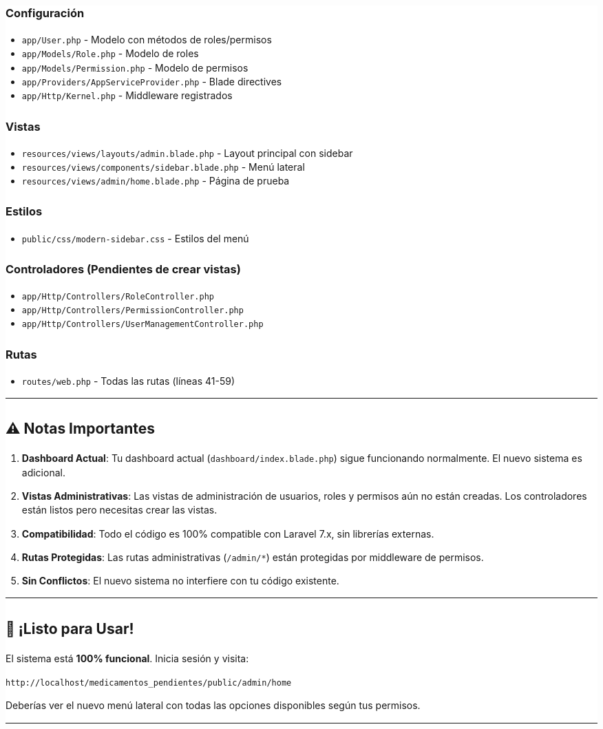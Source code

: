 ### Configuración
- `app/User.php` - Modelo con métodos de roles/permisos
- `app/Models/Role.php` - Modelo de roles
- `app/Models/Permission.php` - Modelo de permisos
- `app/Providers/AppServiceProvider.php` - Blade directives
- `app/Http/Kernel.php` - Middleware registrados

### Vistas
- `resources/views/layouts/admin.blade.php` - Layout principal con sidebar
- `resources/views/components/sidebar.blade.php` - Menú lateral
- `resources/views/admin/home.blade.php` - Página de prueba

### Estilos
- `public/css/modern-sidebar.css` - Estilos del menú

### Controladores (Pendientes de crear vistas)
- `app/Http/Controllers/RoleController.php`
- `app/Http/Controllers/PermissionController.php`
- `app/Http/Controllers/UserManagementController.php`

### Rutas
- `routes/web.php` - Todas las rutas (líneas 41-59)

---

## ⚠️ Notas Importantes

1. **Dashboard Actual**: Tu dashboard actual (`dashboard/index.blade.php`) sigue funcionando normalmente. El nuevo sistema es adicional.

2. **Vistas Administrativas**: Las vistas de administración de usuarios, roles y permisos aún no están creadas. Los controladores están listos pero necesitas crear las vistas.

3. **Compatibilidad**: Todo el código es 100% compatible con Laravel 7.x, sin librerías externas.

4. **Rutas Protegidas**: Las rutas administrativas (`/admin/*`) están protegidas por middleware de permisos.

5. **Sin Conflictos**: El nuevo sistema no interfiere con tu código existente.

---

## 🎉 ¡Listo para Usar!

El sistema está **100% funcional**. Inicia sesión y visita:

```
http://localhost/medicamentos_pendientes/public/admin/home
```

Deberías ver el nuevo menú lateral con todas las opciones disponibles según tus permisos.

---
